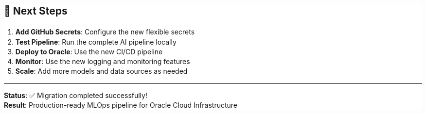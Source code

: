 ## 🎯 Next Steps

1. **Add GitHub Secrets**: Configure the new flexible secrets
2. **Test Pipeline**: Run the complete AI pipeline locally
3. **Deploy to Oracle**: Use the new CI/CD pipeline
4. **Monitor**: Use the new logging and monitoring features
5. **Scale**: Add more models and data sources as needed

---

**Status**: ✅ Migration completed successfully!  
**Result**: Production-ready MLOps pipeline for Oracle Cloud Infrastructure 